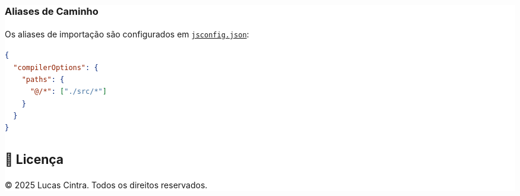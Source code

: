 ### Aliases de Caminho
Os aliases de importação são configurados em [`jsconfig.json`](jsconfig.json):
```json
{
  "compilerOptions": {
    "paths": {
      "@/*": ["./src/*"]
    }
  }
}
```

## 📄 Licença

© 2025 Lucas Cintra. Todos os direitos reservados.

